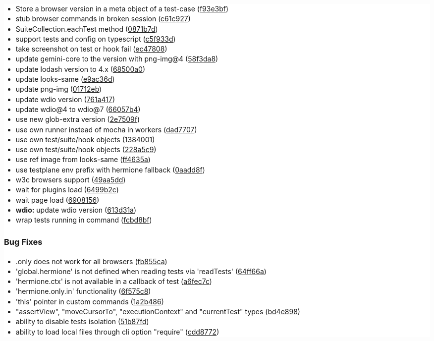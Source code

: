 * Store a browser version in a meta object of a test-case ([f93e3bf](https://github.com/gemini-testing/testplane/commit/f93e3bfab1dc76ad628361cfd422311e8f351e13))
* stub browser commands in broken session ([c61c927](https://github.com/gemini-testing/testplane/commit/c61c927e14ec6f7eaf535e1c05e91b2eab77a4fc))
* SuiteCollection.eachTest method ([0871b7d](https://github.com/gemini-testing/testplane/commit/0871b7de4cb3c92ea4eeba8d097169d3325ecb9e))
* support tests and config on typescript ([c5f933d](https://github.com/gemini-testing/testplane/commit/c5f933df01cce6c88ad970fef430ad17aa411fc1))
* take screenshot on test or hook fail ([ec47808](https://github.com/gemini-testing/testplane/commit/ec478087f347b6a012a4640190fb0271c93d19fd))
* update gemini-core to the version with png-img@4 ([58f3da8](https://github.com/gemini-testing/testplane/commit/58f3da8282970b5a09b6bc9c969298d0d8313bf9))
* update lodash version to 4.x ([68500a0](https://github.com/gemini-testing/testplane/commit/68500a041d46b50dbf64026bee2e470e80523a5c))
* update looks-same ([e9ac36d](https://github.com/gemini-testing/testplane/commit/e9ac36d83250e6370b32d91b212f3b9d02404d65))
* update png-img ([01712eb](https://github.com/gemini-testing/testplane/commit/01712eb8d0da1230f541cc88fb7610c1e8804b88))
* update wdio version ([761a417](https://github.com/gemini-testing/testplane/commit/761a417cecb561e2cb704f5fddab5f4e232395e1))
* update wdio@4 to wdio@7 ([66057b4](https://github.com/gemini-testing/testplane/commit/66057b40c03d531fce555903a9ff088aac9b3e27))
* use new glob-extra version ([2e7509f](https://github.com/gemini-testing/testplane/commit/2e7509fd11ee880a5f31a277212f1993e741923f))
* use own runner instead of mocha in workers ([dad7707](https://github.com/gemini-testing/testplane/commit/dad770755a135d2608d0b7f1ea6ff1d1be8b39b2))
* use own test/suite/hook objects ([1384001](https://github.com/gemini-testing/testplane/commit/13840017d5203b43e3ae9bcb04f11e1460288680))
* use own test/suite/hook objects ([228a5c9](https://github.com/gemini-testing/testplane/commit/228a5c96205937b34086b9c835a88f0286842198))
* use ref image from looks-same ([ff4635a](https://github.com/gemini-testing/testplane/commit/ff4635a36f238a4c03550d22ac7b778a0c0d415b))
* use testplane env prefix with hermione fallback ([0aadd8f](https://github.com/gemini-testing/testplane/commit/0aadd8f126b6d34c064df19a248ecf88436b82c4))
* w3c browsers support ([49aa5dd](https://github.com/gemini-testing/testplane/commit/49aa5dd4c01d74751cc4f99bea26b340d39fcda3))
* wait for plugins load ([6499b2c](https://github.com/gemini-testing/testplane/commit/6499b2cc4a61d793f45da5ea1e2649120b050570))
* wait page load ([6908156](https://github.com/gemini-testing/testplane/commit/69081562322367cc64d6f4ab340d3d704d1af27f))
* **wdio:** update wdio version ([613d31a](https://github.com/gemini-testing/testplane/commit/613d31ac58b159346da8e4bec35475ae0669b7a7))
* wrap tests running in command ([fcbd8bf](https://github.com/gemini-testing/testplane/commit/fcbd8bf50098f351dcbf60cc729d9095a3d49a08))


### Bug Fixes

* .only does not work for all browsers ([fb855ca](https://github.com/gemini-testing/testplane/commit/fb855cac2b0ce3a98b7d3d0bdb3e3865cadebb45))
* 'global.hermione' is not defined when reading tests via 'readTests' ([64ff66a](https://github.com/gemini-testing/testplane/commit/64ff66a7cc1dbda539e3e3b6065a0f3d3e37ec24))
* 'hermione.ctx' is not available in a callback of test ([a6fec7c](https://github.com/gemini-testing/testplane/commit/a6fec7c8ac2326007b4f20b6ec36a5bb008b2f7c))
* 'hermione.only.in' functionality ([6f575c8](https://github.com/gemini-testing/testplane/commit/6f575c86709f66af27d492225dc0288870dc74f4))
* 'this' pointer in custom commands ([1a2b486](https://github.com/gemini-testing/testplane/commit/1a2b48632b406e44fe0bb1882fad1017c81717b7))
* "assertView", "moveCursorTo", "executionContext" and "currentTest" types ([bd4e898](https://github.com/gemini-testing/testplane/commit/bd4e8980fcffbad59af6df48726418586b1bae4a))
* ability to disable tests isolation ([51b87fd](https://github.com/gemini-testing/testplane/commit/51b87fd21ddfefe0ee46bb1105ee61ccc14d5d92))
* ability to load local files through cli option "require" ([cdd8772](https://github.com/gemini-testing/testplane/commit/cdd8772a00f0bed5fd6fa024ae8a0062f3a2f852))